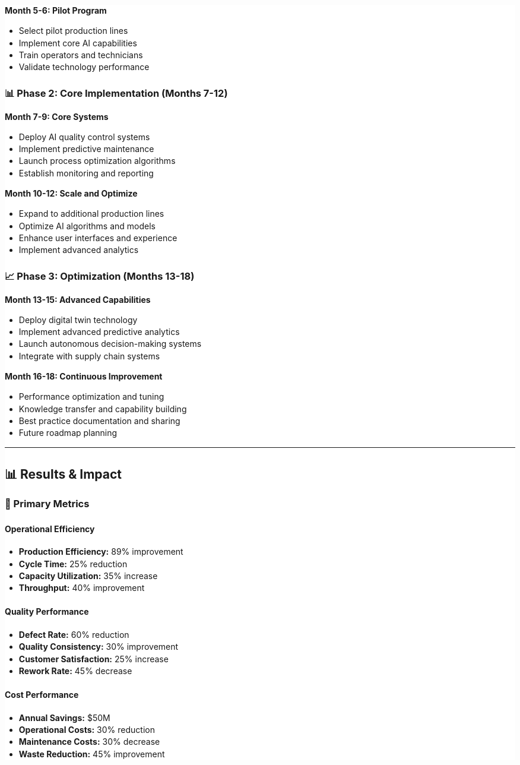 **Month 5-6: Pilot Program**
- Select pilot production lines
- Implement core AI capabilities
- Train operators and technicians
- Validate technology performance

### **📊 Phase 2: Core Implementation (Months 7-12)**
**Month 7-9: Core Systems**
- Deploy AI quality control systems
- Implement predictive maintenance
- Launch process optimization algorithms
- Establish monitoring and reporting

**Month 10-12: Scale and Optimize**
- Expand to additional production lines
- Optimize AI algorithms and models
- Enhance user interfaces and experience
- Implement advanced analytics

### **📈 Phase 3: Optimization (Months 13-18)**
**Month 13-15: Advanced Capabilities**
- Deploy digital twin technology
- Implement advanced predictive analytics
- Launch autonomous decision-making systems
- Integrate with supply chain systems

**Month 16-18: Continuous Improvement**
- Performance optimization and tuning
- Knowledge transfer and capability building
- Best practice documentation and sharing
- Future roadmap planning

---

## 📊 **Results & Impact**

### **🎯 Primary Metrics**

#### **Operational Efficiency**
- **Production Efficiency:** 89% improvement
- **Cycle Time:** 25% reduction
- **Capacity Utilization:** 35% increase
- **Throughput:** 40% improvement

#### **Quality Performance**
- **Defect Rate:** 60% reduction
- **Quality Consistency:** 30% improvement
- **Customer Satisfaction:** 25% increase
- **Rework Rate:** 45% decrease

#### **Cost Performance**
- **Annual Savings:** $50M
- **Operational Costs:** 30% reduction
- **Maintenance Costs:** 30% decrease
- **Waste Reduction:** 45% improvement
